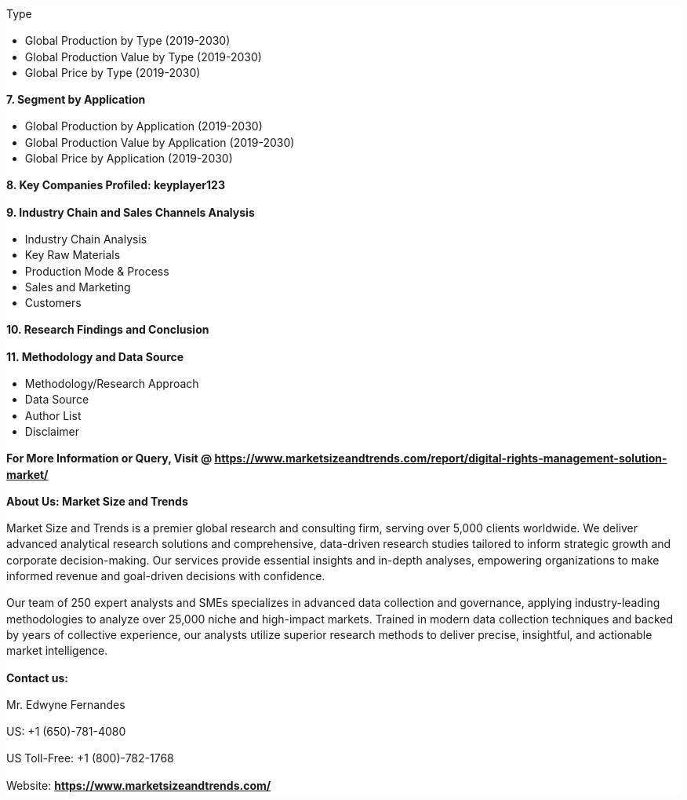Type</strong></p><ul><li>Global Production by Type (2019-2030)</li><li>Global Production Value by Type (2019-2030)</li><li>Global Price by Type (2019-2030)</li></ul><p><strong>7. Segment by Application</strong></p><ul><li>Global Production by Application (2019-2030)</li><li>Global Production Value by Application (2019-2030)</li><li>Global Price by Application (2019-2030)</li></ul><p><strong>8. Key Companies Profiled: keyplayer123</strong></p><p><strong>9. Industry Chain and Sales Channels Analysis</strong></p><ul><li>Industry Chain Analysis</li><li>Key Raw Materials</li><li>Production Mode &amp; Process</li><li>Sales and Marketing</li><li>Customers</li></ul><p><strong>10. Research Findings and Conclusion</strong></p><p><strong>11. Methodology and Data Source</strong></p><ul><li>Methodology/Research Approach</li><li>Data Source</li><li>Author List</li><li>Disclaimer</li></ul></p><p><strong>For More Information or Query, Visit @ <a href="https://www.marketsizeandtrends.com/report/digital-rights-management-solution-market/">https://www.marketsizeandtrends.com/report/digital-rights-management-solution-market/</a></strong></p><p><strong>About Us: Market Size and Trends</strong></p><p>Market Size and Trends is a premier global research and consulting firm, serving over 5,000 clients worldwide. We deliver advanced analytical research solutions and comprehensive, data-driven research studies tailored to inform strategic growth and corporate decision-making. Our services provide essential insights and in-depth analyses, empowering organizations to make informed revenue and goal-driven decisions with confidence.</p><p>Our team of 250 expert analysts and SMEs specializes in advanced data collection and governance, applying industry-leading methodologies to analyze over 25,000 niche and high-impact markets. Trained in modern data collection techniques and backed by years of collective experience, our analysts utilize superior research methods to deliver precise, insightful, and actionable market intelligence.</p><p><strong>Contact us:</strong></p><p>Mr. Edwyne Fernandes</p><p>US: +1 (650)-781-4080</p><p>US Toll-Free: +1 (800)-782-1768</p><p>Website: <strong><a href="https://www.marketsizeandtrends.com/">https://www.marketsizeandtrends.com/</a></strong></p>
